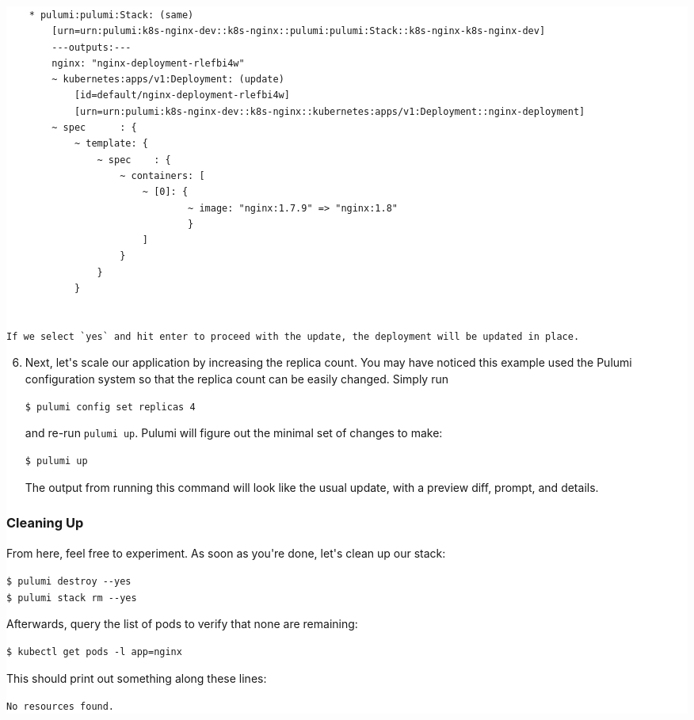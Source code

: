         * pulumi:pulumi:Stack: (same)
            [urn=urn:pulumi:k8s-nginx-dev::k8s-nginx::pulumi:pulumi:Stack::k8s-nginx-k8s-nginx-dev]
            ---outputs:---
            nginx: "nginx-deployment-rlefbi4w"
            ~ kubernetes:apps/v1:Deployment: (update)
                [id=default/nginx-deployment-rlefbi4w]
                [urn=urn:pulumi:k8s-nginx-dev::k8s-nginx::kubernetes:apps/v1:Deployment::nginx-deployment]
            ~ spec      : {
                ~ template: {
                    ~ spec    : {
                        ~ containers: [
                            ~ [0]: {
                                    ~ image: "nginx:1.7.9" => "nginx:1.8"
                                    }
                            ]
                        }
                    }
                }


    If we select `yes` and hit enter to proceed with the update, the deployment will be updated in place.

6.  Next, let's scale our application by increasing the replica count. You may have noticed this example used
    the Pulumi configuration system so that the replica count can be easily changed. Simply run

    ```shell
    $ pulumi config set replicas 4
    ```

    and re-run `pulumi up`. Pulumi will figure out the minimal set of changes to make:

    ```shell
    $ pulumi up
    ```

    The output from running this command will look like the usual update, with a preview diff, prompt, and details.

### Cleaning Up

From here, feel free to experiment. As soon as you're done, let's clean up our stack:

```shell
$ pulumi destroy --yes
$ pulumi stack rm --yes
```

Afterwards, query the list of pods to verify that none are remaining:

```shell
$ kubectl get pods -l app=nginx
```

This should print out something along these lines:

```
No resources found.
```
